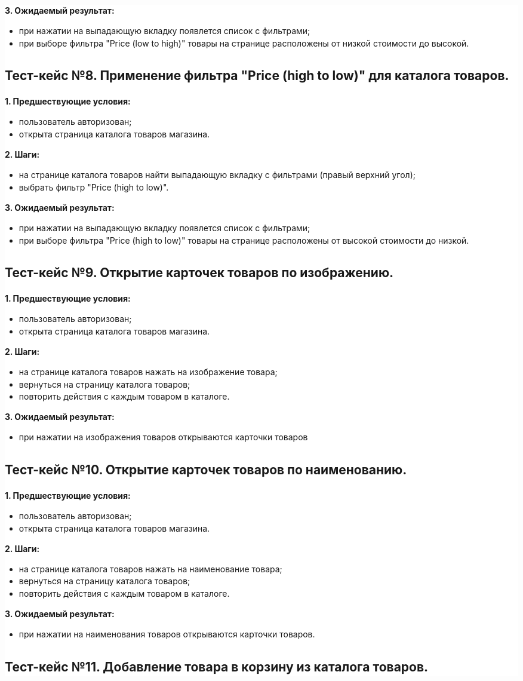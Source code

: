 **3. Ожидаемый результат:**
   - при нажатии на выпадающую вкладку появлется список с фильтрами;
   - при выборе фильтра "Price (low to high)" товары на странице расположены от низкой стоимости до высокой.

## Тест-кейс №8. Применение фильтра "Price (high to low)" для каталога товаров.

**1. Предшествующие условия:**
   - пользователь авторизован;
   - открыта страница каталога товаров магазина.

**2. Шаги:**
   - на странице каталога товаров найти выпадающую вкладку с фильтрами (правый верхний угол);
   - выбрать фильтр "Price (high to low)".

**3. Ожидаемый результат:**
   - при нажатии на выпадающую вкладку появлется список с фильтрами;
   - при выборе фильтра "Price (high to low)" товары на странице расположены от высокой стоимости до низкой.

## Тест-кейс №9. Открытие карточек товаров по изображению.

**1. Предшествующие условия:**
   - пользователь авторизован;
   - открыта страница каталога товаров магазина.

**2. Шаги:**
   - на странице каталога товаров нажать на изображение товара;
   - вернуться на страницу каталога товаров;
   - повторить действия с каждым товаром в каталоге.

**3. Ожидаемый результат:**
   - при нажатии на изображения товаров открываются карточки товаров

## Тест-кейс №10. Открытие карточек товаров по наименованию.

**1. Предшествующие условия:**
   - пользователь авторизован;
   - открыта страница каталога товаров магазина.

**2. Шаги:**
   - на странице каталога товаров нажать на наименование товара;
   - вернуться на страницу каталога товаров;
   - повторить действия с каждым товаром в каталоге.

**3. Ожидаемый результат:**
   - при нажатии на наименования товаров открываются карточки товаров.

## Тест-кейс №11. Добавление товара в корзину из каталога товаров.
